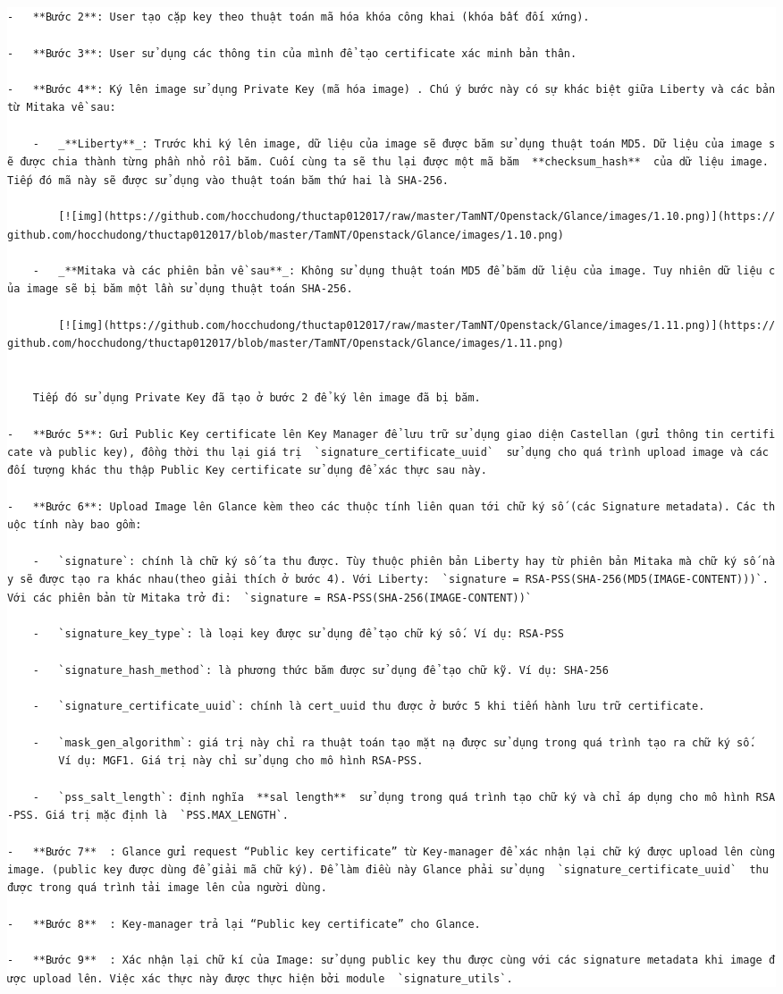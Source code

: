     -   **Bước 2**: User tạo cặp key theo thuật toán mã hóa khóa công khai (khóa bất đối xứng).
        
    -   **Bước 3**: User sử dụng các thông tin của mình để tạo certificate xác minh bản thân.
        
    -   **Bước 4**: Ký lên image sử dụng Private Key (mã hóa image) . Chú ý bước này có sự khác biệt giữa Liberty và các bản từ Mitaka về sau:
        
        -   _**Liberty**_: Trước khi ký lên image, dữ liệu của image sẽ được băm sử dụng thuật toán MD5. Dữ liệu của image sẽ được chia thành từng phần nhỏ rồi băm. Cuối cùng ta sẽ thu lại được một mã băm  **checksum_hash**  của dữ liệu image. Tiếp đó mã này sẽ được sử dụng vào thuật toán băm thứ hai là SHA-256.
            
            [![img](https://github.com/hocchudong/thuctap012017/raw/master/TamNT/Openstack/Glance/images/1.10.png)](https://github.com/hocchudong/thuctap012017/blob/master/TamNT/Openstack/Glance/images/1.10.png)
            
        -   _**Mitaka và các phiên bản về sau**_: Không sử dụng thuật toán MD5 để băm dữ liệu của image. Tuy nhiên dữ liệu của image sẽ bị băm một lần sử dụng thuật toán SHA-256.
            
            [![img](https://github.com/hocchudong/thuctap012017/raw/master/TamNT/Openstack/Glance/images/1.11.png)](https://github.com/hocchudong/thuctap012017/blob/master/TamNT/Openstack/Glance/images/1.11.png)
            
        
        Tiếp đó sử dụng Private Key đã tạo ở bước 2 để ký lên image đã bị băm.
        
    -   **Bước 5**: Gửi Public Key certificate lên Key Manager để lưu trữ sử dụng giao diện Castellan (gửi thông tin certificate và public key), đồng thời thu lại giá trị  `signature_certificate_uuid`  sử dụng cho quá trình upload image và các đối tượng khác thu thập Public Key certificate sử dụng để xác thực sau này.
        
    -   **Bước 6**: Upload Image lên Glance kèm theo các thuộc tính liên quan tới chữ ký số (các Signature metadata). Các thuộc tính này bao gồm:
        
        -   `signature`: chính là chữ ký số ta thu được. Tùy thuộc phiên bản Liberty hay từ phiên bản Mitaka mà chữ ký số này sẽ được tạo ra khác nhau(theo giải thích ở bước 4). Với Liberty:  `signature = RSA-PSS(SHA-256(MD5(IMAGE-CONTENT)))`. Với các phiên bản từ Mitaka trở đi:  `signature = RSA-PSS(SHA-256(IMAGE-CONTENT))`
            
        -   `signature_key_type`: là loại key được sử dụng để tạo chữ ký số. Ví dụ: RSA-PSS
            
        -   `signature_hash_method`: là phương thức băm được sử dụng để tạo chữ kỹ. Ví dụ: SHA-256
            
        -   `signature_certificate_uuid`: chính là cert_uuid thu được ở bước 5 khi tiến hành lưu trữ certificate.
            
        -   `mask_gen_algorithm`: giá trị này chỉ ra thuật toán tạo mặt nạ được sử dụng trong quá trình tạo ra chữ ký số.  
            Ví dụ: MGF1. Giá trị này chỉ sử dụng cho mô hình RSA-PSS.
            
        -   `pss_salt_length`: định nghĩa  **sal length**  sử dụng trong quá trình tạo chữ ký và chỉ áp dụng cho mô hình RSA-PSS. Giá trị mặc định là  `PSS.MAX_LENGTH`.
            
    -   **Bước 7**  : Glance gửi request “Public key certificate” từ Key-manager để xác nhận lại chữ ký được upload lên cùng image. (public key được dùng để giải mã chữ ký). Để làm điều này Glance phải sử dụng  `signature_certificate_uuid`  thu được trong quá trình tải image lên của người dùng.
        
    -   **Bước 8**  : Key-manager trả lại “Public key certificate” cho Glance.
        
    -   **Bước 9**  : Xác nhận lại chữ kí của Image: sử dụng public key thu được cùng với các signature metadata khi image được upload lên. Việc xác thực này được thực hiện bởi module  `signature_utils`.
        
